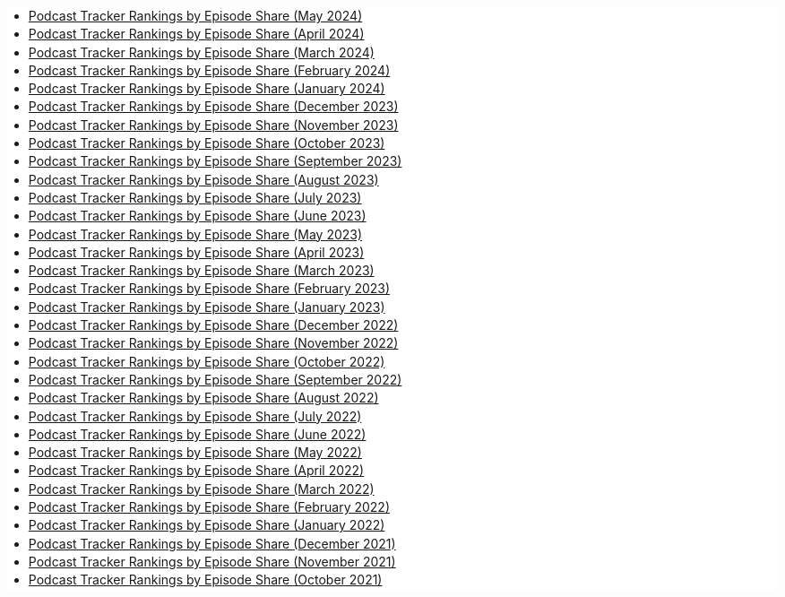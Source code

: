  - [Podcast Tracker Rankings by Episode Share (May 2024)](/archive/podcast-trackers-by-episode-share-may-2024/)
 - [Podcast Tracker Rankings by Episode Share (April 2024)](/archive/podcast-trackers-by-episode-share-april-2024/)
 - [Podcast Tracker Rankings by Episode Share (March 2024)](/archive/podcast-trackers-by-episode-share-march-2024/)
 - [Podcast Tracker Rankings by Episode Share (February 2024)](/archive/podcast-trackers-by-episode-share-february-2024/)
 - [Podcast Tracker Rankings by Episode Share (January 2024)](/archive/podcast-trackers-by-episode-share-january-2024/)
 - [Podcast Tracker Rankings by Episode Share (December 2023)](/archive/podcast-trackers-by-episode-share-december-2023/)
 - [Podcast Tracker Rankings by Episode Share (November 2023)](/archive/podcast-trackers-by-episode-share-november-2023/)
 - [Podcast Tracker Rankings by Episode Share (October 2023)](/archive/podcast-trackers-by-episode-share-october-2023/)
 - [Podcast Tracker Rankings by Episode Share (September 2023)](/archive/podcast-trackers-by-episode-share-september-2023/)
 - [Podcast Tracker Rankings by Episode Share (August 2023)](/archive/podcast-trackers-by-episode-share-august-2023/)
 - [Podcast Tracker Rankings by Episode Share (July 2023)](/archive/podcast-trackers-by-episode-share-july-2023/)
 - [Podcast Tracker Rankings by Episode Share (June 2023)](/archive/podcast-trackers-by-episode-share-june-2023/)
 - [Podcast Tracker Rankings by Episode Share (May 2023)](/archive/podcast-trackers-by-episode-share-may-2023/)
 - [Podcast Tracker Rankings by Episode Share (April 2023)](/archive/podcast-trackers-by-episode-share-april-2023/)
 - [Podcast Tracker Rankings by Episode Share (March 2023)](/archive/podcast-trackers-by-episode-share-march-2023/)
 - [Podcast Tracker Rankings by Episode Share (February 2023)](/archive/podcast-trackers-by-episode-share-february-2023/)
 - [Podcast Tracker Rankings by Episode Share (January 2023)](/archive/podcast-trackers-by-episode-share-january-2023/)
 - [Podcast Tracker Rankings by Episode Share (December 2022)](/archive/podcast-trackers-by-episode-share-december-2022/)
 - [Podcast Tracker Rankings by Episode Share (November 2022)](/archive/podcast-trackers-by-episode-share-november-2022/)
 - [Podcast Tracker Rankings by Episode Share (October 2022)](/archive/podcast-trackers-by-episode-share-october-2022/)
 - [Podcast Tracker Rankings by Episode Share (September 2022)](/archive/podcast-trackers-by-episode-share-september-2022/)
 - [Podcast Tracker Rankings by Episode Share (August 2022)](/archive/podcast-trackers-by-episode-share-august-2022/)
 - [Podcast Tracker Rankings by Episode Share (July 2022)](/archive/podcast-trackers-by-episode-share-july-2022/)
 - [Podcast Tracker Rankings by Episode Share (June 2022)](/archive/podcast-trackers-by-episode-share-june-2022/)
 - [Podcast Tracker Rankings by Episode Share (May 2022)](/archive/podcast-trackers-by-episode-share-may-2022/)
 - [Podcast Tracker Rankings by Episode Share (April 2022)](/archive/podcast-trackers-by-episode-share-april-2022/)
 - [Podcast Tracker Rankings by Episode Share (March 2022)](/archive/podcast-trackers-by-episode-share-march-2022/)
 - [Podcast Tracker Rankings by Episode Share (February 2022)](/archive/podcast-trackers-by-episode-share-february-2022/)
 - [Podcast Tracker Rankings by Episode Share (January 2022)](/archive/podcast-trackers-by-episode-share-january-2022/)
 - [Podcast Tracker Rankings by Episode Share (December 2021)](/archive/podcast-trackers-by-episode-share-december-2021/)
 - [Podcast Tracker Rankings by Episode Share (November 2021)](/archive/podcast-trackers-by-episode-share-november-2021/)
 - [Podcast Tracker Rankings by Episode Share (October 2021)](/archive/podcast-trackers-by-episode-share-october-2021/)
